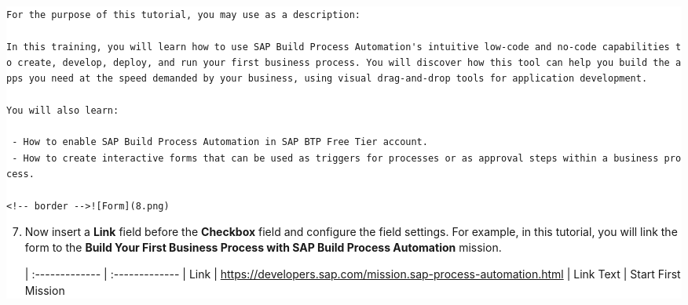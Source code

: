     For the purpose of this tutorial, you may use as a description: 

    In this training, you will learn how to use SAP Build Process Automation's intuitive low-code and no-code capabilities to create, develop, deploy, and run your first business process. You will discover how this tool can help you build the apps you need at the speed demanded by your business, using visual drag-and-drop tools for application development. 
    
    You will also learn: 
    
     - How to enable SAP Build Process Automation in SAP BTP Free Tier account.                                                                               
     - How to create interactive forms that can be used as triggers for processes or as approval steps within a business process.

    <!-- border -->![Form](8.png)

7.  Now insert a **Link** field before the **Checkbox** field and configure the field settings. For example, in this tutorial, you will link the form to the **Build Your First Business Process with SAP Build Process Automation** mission.

    |  :------------- | :------------- 
    | Link | <https://developers.sap.com/mission.sap-process-automation.html>
    | Link Text | Start First Mission
